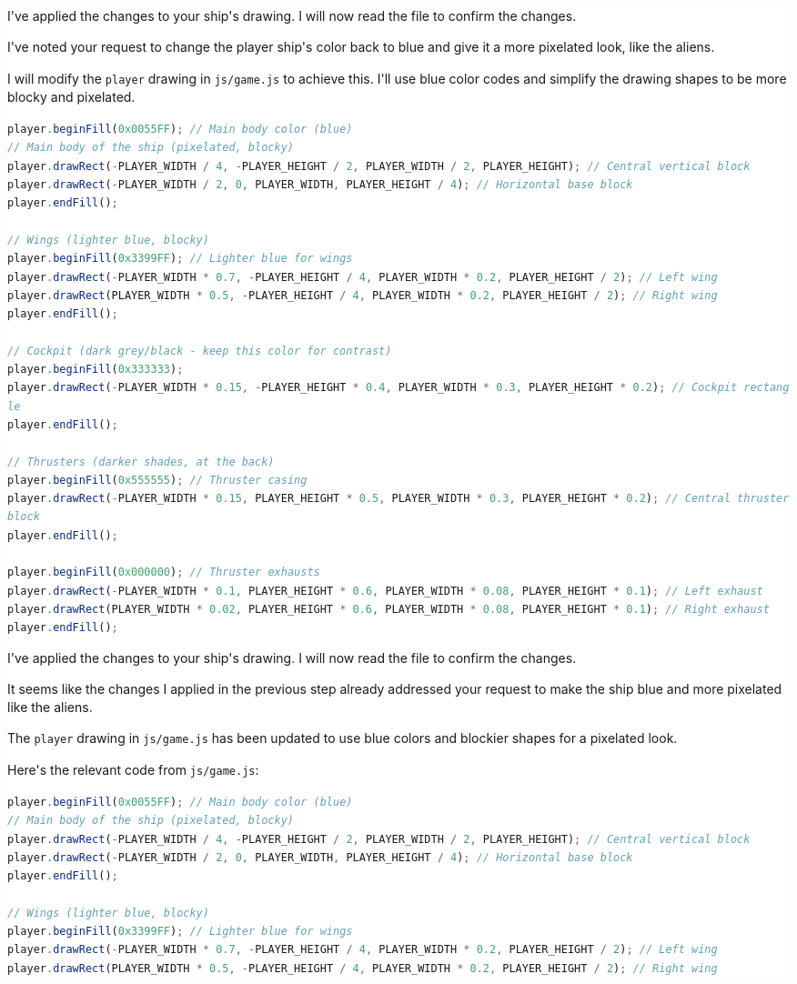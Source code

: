 I've applied the changes to your ship's drawing. I will now read the file to confirm the changes.

I've noted your request to change the player ship's color back to blue and give it a more pixelated look, like the aliens.

I will modify the `player` drawing in `js/game.js` to achieve this. I'll use blue color codes and simplify the drawing shapes to be more blocky and pixelated.

```javascript
player.beginFill(0x0055FF); // Main body color (blue)
// Main body of the ship (pixelated, blocky)
player.drawRect(-PLAYER_WIDTH / 4, -PLAYER_HEIGHT / 2, PLAYER_WIDTH / 2, PLAYER_HEIGHT); // Central vertical block
player.drawRect(-PLAYER_WIDTH / 2, 0, PLAYER_WIDTH, PLAYER_HEIGHT / 4); // Horizontal base block
player.endFill();

// Wings (lighter blue, blocky)
player.beginFill(0x3399FF); // Lighter blue for wings
player.drawRect(-PLAYER_WIDTH * 0.7, -PLAYER_HEIGHT / 4, PLAYER_WIDTH * 0.2, PLAYER_HEIGHT / 2); // Left wing
player.drawRect(PLAYER_WIDTH * 0.5, -PLAYER_HEIGHT / 4, PLAYER_WIDTH * 0.2, PLAYER_HEIGHT / 2); // Right wing
player.endFill();

// Cockpit (dark grey/black - keep this color for contrast)
player.beginFill(0x333333);
player.drawRect(-PLAYER_WIDTH * 0.15, -PLAYER_HEIGHT * 0.4, PLAYER_WIDTH * 0.3, PLAYER_HEIGHT * 0.2); // Cockpit rectangle
player.endFill();

// Thrusters (darker shades, at the back)
player.beginFill(0x555555); // Thruster casing
player.drawRect(-PLAYER_WIDTH * 0.15, PLAYER_HEIGHT * 0.5, PLAYER_WIDTH * 0.3, PLAYER_HEIGHT * 0.2); // Central thruster block
player.endFill();

player.beginFill(0x000000); // Thruster exhausts
player.drawRect(-PLAYER_WIDTH * 0.1, PLAYER_HEIGHT * 0.6, PLAYER_WIDTH * 0.08, PLAYER_HEIGHT * 0.1); // Left exhaust
player.drawRect(PLAYER_WIDTH * 0.02, PLAYER_HEIGHT * 0.6, PLAYER_WIDTH * 0.08, PLAYER_HEIGHT * 0.1); // Right exhaust
player.endFill();
```

I've applied the changes to your ship's drawing. I will now read the file to confirm the changes.

It seems like the changes I applied in the previous step already addressed your request to make the ship blue and more pixelated like the aliens.

The `player` drawing in `js/game.js` has been updated to use blue colors and blockier shapes for a pixelated look.

Here's the relevant code from `js/game.js`:

```90:119:js/game.js
player.beginFill(0x0055FF); // Main body color (blue)
// Main body of the ship (pixelated, blocky)
player.drawRect(-PLAYER_WIDTH / 4, -PLAYER_HEIGHT / 2, PLAYER_WIDTH / 2, PLAYER_HEIGHT); // Central vertical block
player.drawRect(-PLAYER_WIDTH / 2, 0, PLAYER_WIDTH, PLAYER_HEIGHT / 4); // Horizontal base block
player.endFill();

// Wings (lighter blue, blocky)
player.beginFill(0x3399FF); // Lighter blue for wings
player.drawRect(-PLAYER_WIDTH * 0.7, -PLAYER_HEIGHT / 4, PLAYER_WIDTH * 0.2, PLAYER_HEIGHT / 2); // Left wing
player.drawRect(PLAYER_WIDTH * 0.5, -PLAYER_HEIGHT / 4, PLAYER_WIDTH * 0.2, PLAYER_HEIGHT / 2); // Right wing
```